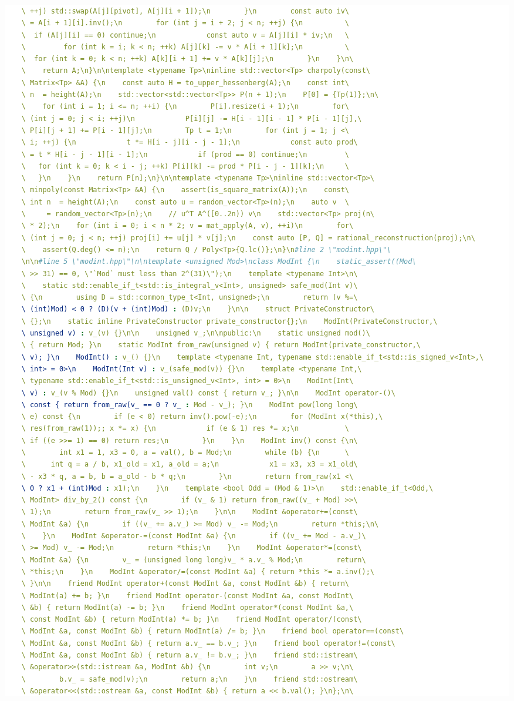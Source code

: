 ```yaml
    \ ++j) std::swap(A[j][pivot], A[j][i + 1]);\n        }\n        const auto iv\
    \ = A[i + 1][i].inv();\n        for (int j = i + 2; j < n; ++j) {\n          \
    \  if (A[j][i] == 0) continue;\n            const auto v = A[j][i] * iv;\n   \
    \         for (int k = i; k < n; ++k) A[j][k] -= v * A[i + 1][k];\n          \
    \  for (int k = 0; k < n; ++k) A[k][i + 1] += v * A[k][j];\n        }\n    }\n\
    \    return A;\n}\n\ntemplate <typename Tp>\ninline std::vector<Tp> charpoly(const\
    \ Matrix<Tp> &A) {\n    const auto H = to_upper_hessenberg(A);\n    const int\
    \ n  = height(A);\n    std::vector<std::vector<Tp>> P(n + 1);\n    P[0] = {Tp(1)};\n\
    \    for (int i = 1; i <= n; ++i) {\n        P[i].resize(i + 1);\n        for\
    \ (int j = 0; j < i; ++j)\n            P[i][j] -= H[i - 1][i - 1] * P[i - 1][j],\
    \ P[i][j + 1] += P[i - 1][j];\n        Tp t = 1;\n        for (int j = 1; j <\
    \ i; ++j) {\n            t *= H[i - j][i - j - 1];\n            const auto prod\
    \ = t * H[i - j - 1][i - 1];\n            if (prod == 0) continue;\n         \
    \   for (int k = 0; k < i - j; ++k) P[i][k] -= prod * P[i - j - 1][k];\n     \
    \   }\n    }\n    return P[n];\n}\n\ntemplate <typename Tp>\ninline std::vector<Tp>\
    \ minpoly(const Matrix<Tp> &A) {\n    assert(is_square_matrix(A));\n    const\
    \ int n  = height(A);\n    const auto u = random_vector<Tp>(n);\n    auto v  \
    \     = random_vector<Tp>(n);\n    // u^T A^([0..2n)) v\n    std::vector<Tp> proj(n\
    \ * 2);\n    for (int i = 0; i < n * 2; v = mat_apply(A, v), ++i)\n        for\
    \ (int j = 0; j < n; ++j) proj[i] += u[j] * v[j];\n    const auto [P, Q] = rational_reconstruction(proj);\n\
    \    assert(Q.deg() <= n);\n    return Q / Poly<Tp>{Q.lc()};\n}\n#line 2 \"modint.hpp\"\
    \n\n#line 5 \"modint.hpp\"\n\ntemplate <unsigned Mod>\nclass ModInt {\n    static_assert((Mod\
    \ >> 31) == 0, \"`Mod` must less than 2^(31)\");\n    template <typename Int>\n\
    \    static std::enable_if_t<std::is_integral_v<Int>, unsigned> safe_mod(Int v)\
    \ {\n        using D = std::common_type_t<Int, unsigned>;\n        return (v %=\
    \ (int)Mod) < 0 ? (D)(v + (int)Mod) : (D)v;\n    }\n\n    struct PrivateConstructor\
    \ {};\n    static inline PrivateConstructor private_constructor{};\n    ModInt(PrivateConstructor,\
    \ unsigned v) : v_(v) {}\n\n    unsigned v_;\n\npublic:\n    static unsigned mod()\
    \ { return Mod; }\n    static ModInt from_raw(unsigned v) { return ModInt(private_constructor,\
    \ v); }\n    ModInt() : v_() {}\n    template <typename Int, typename std::enable_if_t<std::is_signed_v<Int>,\
    \ int> = 0>\n    ModInt(Int v) : v_(safe_mod(v)) {}\n    template <typename Int,\
    \ typename std::enable_if_t<std::is_unsigned_v<Int>, int> = 0>\n    ModInt(Int\
    \ v) : v_(v % Mod) {}\n    unsigned val() const { return v_; }\n\n    ModInt operator-()\
    \ const { return from_raw(v_ == 0 ? v_ : Mod - v_); }\n    ModInt pow(long long\
    \ e) const {\n        if (e < 0) return inv().pow(-e);\n        for (ModInt x(*this),\
    \ res(from_raw(1));; x *= x) {\n            if (e & 1) res *= x;\n           \
    \ if ((e >>= 1) == 0) return res;\n        }\n    }\n    ModInt inv() const {\n\
    \        int x1 = 1, x3 = 0, a = val(), b = Mod;\n        while (b) {\n      \
    \      int q = a / b, x1_old = x1, a_old = a;\n            x1 = x3, x3 = x1_old\
    \ - x3 * q, a = b, b = a_old - b * q;\n        }\n        return from_raw(x1 <\
    \ 0 ? x1 + (int)Mod : x1);\n    }\n    template <bool Odd = (Mod & 1)>\n    std::enable_if_t<Odd,\
    \ ModInt> div_by_2() const {\n        if (v_ & 1) return from_raw((v_ + Mod) >>\
    \ 1);\n        return from_raw(v_ >> 1);\n    }\n\n    ModInt &operator+=(const\
    \ ModInt &a) {\n        if ((v_ += a.v_) >= Mod) v_ -= Mod;\n        return *this;\n\
    \    }\n    ModInt &operator-=(const ModInt &a) {\n        if ((v_ += Mod - a.v_)\
    \ >= Mod) v_ -= Mod;\n        return *this;\n    }\n    ModInt &operator*=(const\
    \ ModInt &a) {\n        v_ = (unsigned long long)v_ * a.v_ % Mod;\n        return\
    \ *this;\n    }\n    ModInt &operator/=(const ModInt &a) { return *this *= a.inv();\
    \ }\n\n    friend ModInt operator+(const ModInt &a, const ModInt &b) { return\
    \ ModInt(a) += b; }\n    friend ModInt operator-(const ModInt &a, const ModInt\
    \ &b) { return ModInt(a) -= b; }\n    friend ModInt operator*(const ModInt &a,\
    \ const ModInt &b) { return ModInt(a) *= b; }\n    friend ModInt operator/(const\
    \ ModInt &a, const ModInt &b) { return ModInt(a) /= b; }\n    friend bool operator==(const\
    \ ModInt &a, const ModInt &b) { return a.v_ == b.v_; }\n    friend bool operator!=(const\
    \ ModInt &a, const ModInt &b) { return a.v_ != b.v_; }\n    friend std::istream\
    \ &operator>>(std::istream &a, ModInt &b) {\n        int v;\n        a >> v;\n\
    \        b.v_ = safe_mod(v);\n        return a;\n    }\n    friend std::ostream\
    \ &operator<<(std::ostream &a, const ModInt &b) { return a << b.val(); }\n};\n\
```